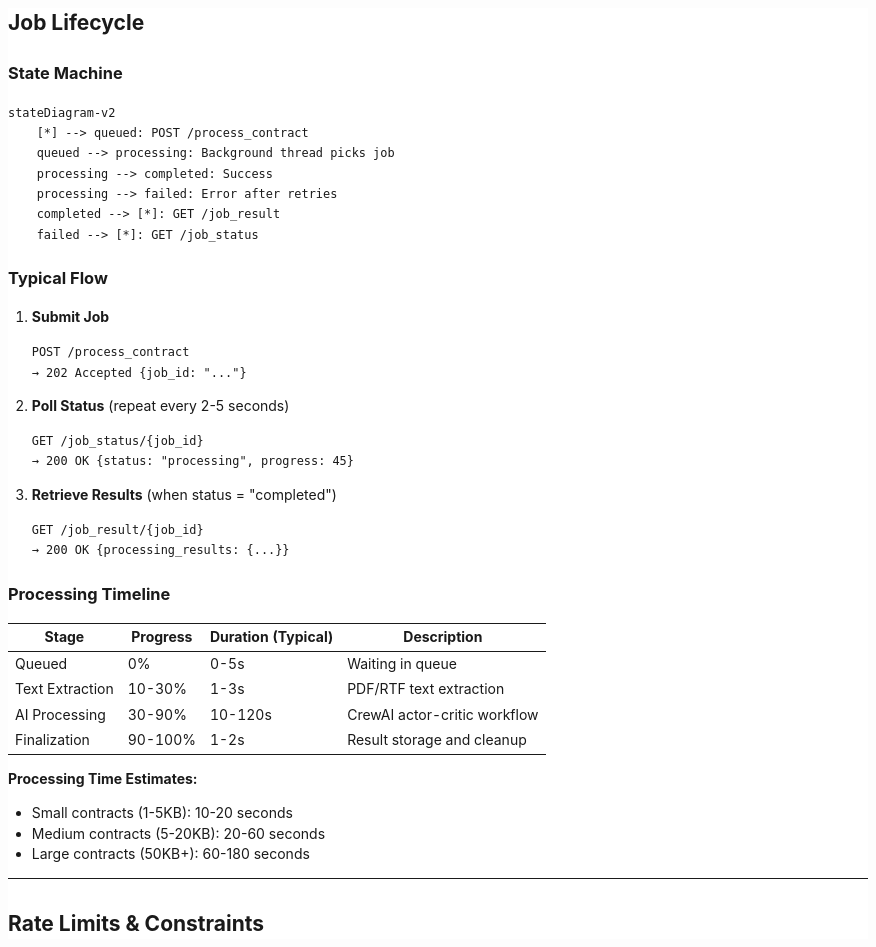 
## Job Lifecycle

### State Machine

```mermaid
stateDiagram-v2
    [*] --> queued: POST /process_contract
    queued --> processing: Background thread picks job
    processing --> completed: Success
    processing --> failed: Error after retries
    completed --> [*]: GET /job_result
    failed --> [*]: GET /job_status
```

### Typical Flow

1. **Submit Job**
   ```
   POST /process_contract
   → 202 Accepted {job_id: "..."}
   ```

2. **Poll Status** (repeat every 2-5 seconds)
   ```
   GET /job_status/{job_id}
   → 200 OK {status: "processing", progress: 45}
   ```

3. **Retrieve Results** (when status = "completed")
   ```
   GET /job_result/{job_id}
   → 200 OK {processing_results: {...}}
   ```

### Processing Timeline

| Stage | Progress | Duration (Typical) | Description |
|-------|----------|-------------------|-------------|
| Queued | 0% | 0-5s | Waiting in queue |
| Text Extraction | 10-30% | 1-3s | PDF/RTF text extraction |
| AI Processing | 30-90% | 10-120s | CrewAI actor-critic workflow |
| Finalization | 90-100% | 1-2s | Result storage and cleanup |

**Processing Time Estimates:**
- Small contracts (1-5KB): 10-20 seconds
- Medium contracts (5-20KB): 20-60 seconds
- Large contracts (50KB+): 60-180 seconds

---

## Rate Limits & Constraints
